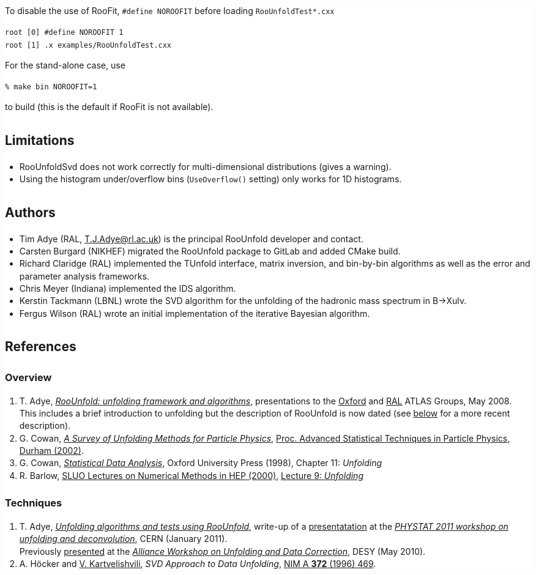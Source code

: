 To disable the use of RooFit, `#define NOROOFIT` before loading `RooUnfoldTest*.cxx`

    root [0] #define NOROOFIT 1
    root [1] .x examples/RooUnfoldTest.cxx

For the stand-alone case, use

    % make bin NOROOFIT=1

to build (this is the default if RooFit is not available).


Limitations
-----------

  - RooUnfoldSvd does not work correctly for multi-dimensional distributions (gives a warning).
  - Using the histogram under/overflow bins (`UseOverflow()` setting) only works for 1D histograms.


Authors
---

  - Tim Adye (RAL, <T.J.Adye@rl.ac.uk>) is the principal RooUnfold developer and contact.
  - Carsten Burgard (NIKHEF) migrated the RooUnfold package to GitLab and added CMake build.
  - Richard Claridge (RAL) implemented the TUnfold interface, matrix inversion, and bin-by-bin algorithms as well as the error and parameter analysis frameworks.
  - Chris Meyer (Indiana) implemented the IDS algorithm.
  - Kerstin Tackmann (LBNL) wrote the SVD algorithm for the unfolding of the hadronic mass spectrum in B→Xulν.
  - Fergus Wilson (RAL) wrote an initial implementation of the iterative Bayesian algorithm.

References
----------

### Overview

1. T. Adye, [_RooUnfold: unfolding framework and algorithms_](http://hepunx.rl.ac.uk/~adye/talks/080520-unfold.pdf),
   presentations to the [Oxford](http://www.physics.ox.ac.uk/atlas/) and [RAL](http://hepunx.rl.ac.uk/atlas/ral/physics/meetings/) ATLAS Groups, May 2008.
   This includes a brief introduction to unfolding but the description of RooUnfold is now dated
   (see [below](#phystat2011-RooUnfold) for a more recent description).
2. G. Cowan, [_A Survey of Unfolding Methods for Particle Physics_](http://www.ippp.dur.ac.uk/Workshops/02/statistics/proceedings/cowan.ps),
   [Proc. Advanced Statistical Techniques in Particle Physics, Durham (2002)](http://www.ippp.dur.ac.uk/Workshops/02/statistics/).
3. G. Cowan, [_Statistical Data Analysis_](http://www.pp.rhul.ac.uk/~cowan/sda/),
   Oxford University Press (1998), Chapter 11: _Unfolding_
4. R. Barlow, [SLUO Lectures on Numerical Methods in HEP (2000)](http://www-group.slac.stanford.edu/sluo/Lectures/Stat_Lectures.html),
   [Lecture 9: _Unfolding_](http://www-group.slac.stanford.edu/sluo/Lectures/stat_lecture_files/sluolec9.pdf)

### Techniques

1. <a name="phystat2011-RooUnfold">T. Adye</a>, [_Unfolding algorithms and tests using RooUnfold_](http://arxiv.org/abs/1105.1160), write-up of a
   [presentatation](http://indico.cern.ch/getFile.py/access?contribId=72&amp;sessionId=1&amp;resId=1&amp;materialId=slides&amp;confId=107747) at the
   [_PHYSTAT 2011 workshop on unfolding and deconvolution_](http://indico.cern.ch/conferenceOtherViews.py?view=standard&amp;confId=107747#2011-01-20), CERN (January 2011).\
   Previously [presented](https://indico.desy.de/materialDisplay.py?contribId=8&amp;materialId=slides&amp;confId=3009)
   at the [_Alliance Workshop on Unfolding and Data Correction_](https://indico.desy.de/conferenceTimeTable.py?confId=3009), DESY (May 2010).
2. A. H&#246;cker and [V. Kartvelishvili](http://www.lancs.ac.uk/depts/physics/staff/kartvelishvili.html),
   _SVD Approach to Data Unfolding_, [NIM A **372** (1996) 469](http://arxiv.org/abs/hep-ph/9509307).